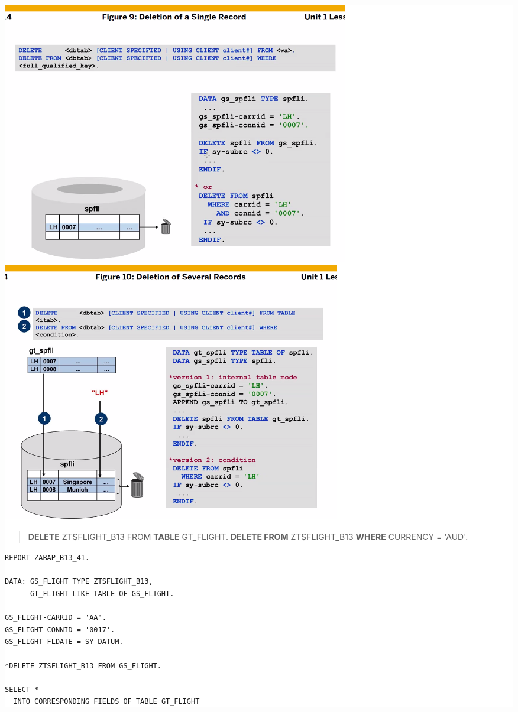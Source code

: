 ![image-20240820150602972](./../img/image-20240820150602972.png)
![image-20240820151318551](./../img/image-20240820151318551.png)

> **DELETE** ZTSFLIGHT_B13 FROM **TABLE** GT_FLIGHT.
> **DELETE FROM** ZTSFLIGHT_B13 **WHERE** CURRENCY = 'AUD'.

```ABAP
REPORT ZABAP_B13_41.

DATA: GS_FLIGHT TYPE ZTSFLIGHT_B13,
      GT_FLIGHT LIKE TABLE OF GS_FLIGHT.

GS_FLIGHT-CARRID = 'AA'.
GS_FLIGHT-CONNID = '0017'.
GS_FLIGHT-FLDATE = SY-DATUM.

*DELETE ZTSFLIGHT_B13 FROM GS_FLIGHT.

SELECT *
  INTO CORRESPONDING FIELDS OF TABLE GT_FLIGHT
```
